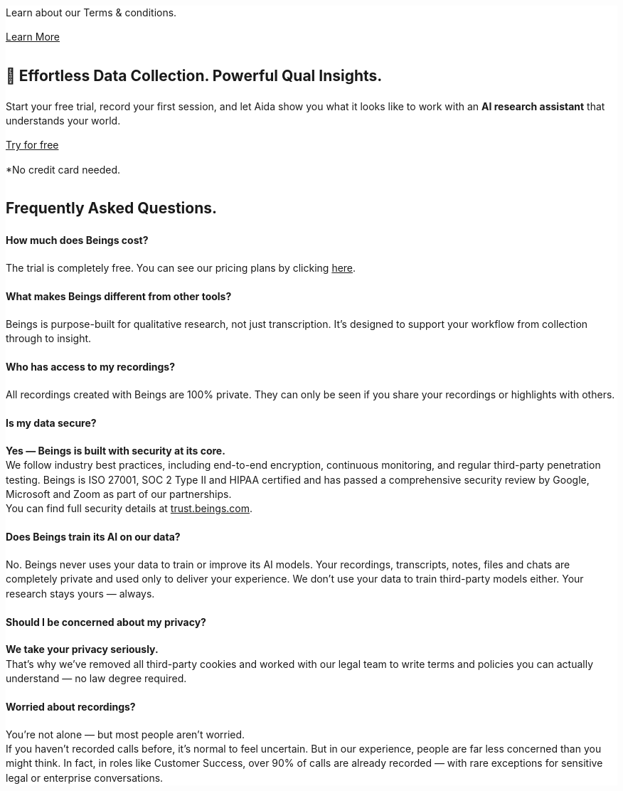 Learn about our Terms & conditions. 

[Learn More](https://beings.com/terms-and-conditions/)

## 👋 Effortless Data Collection. Powerful Qual Insights.

Start your free trial, record your first session, and let Aida show you what it looks like to work with an **AI research assistant** that understands your world.

[Try for free](https://app.beings.com)

\*No credit card needed.

## Frequently Asked Questions.

#### How much does Beings cost?

The trial is completely free. You can see our pricing plans by clicking [here](https://beings.com/pricing/).

#### What makes Beings different from other tools?

Beings is purpose-built for qualitative research, not just transcription. It’s designed to support your workflow from collection through to insight.

#### Who has access to my recordings?

All recordings created with Beings are 100% private. They can only be seen if you share your recordings or highlights with others.

#### Is my data secure?

**Yes — Beings is built with security at its core.**  
We follow industry best practices, including end-to-end encryption, continuous monitoring, and regular third-party penetration testing. Beings is ISO 27001, SOC 2 Type II and HIPAA certified and has passed a comprehensive security review by Google, Microsoft and Zoom as part of our partnerships.  
You can find full security details at [trust.beings.com](https://trust.beings.com).

#### Does Beings train its AI on our data?

No. Beings never uses your data to train or improve its AI models. Your recordings, transcripts, notes, files and chats are completely private and used only to deliver your experience. We don’t use your data to train third-party models either. Your research stays yours — always.

#### Should I be concerned about my privacy?

**We take your privacy seriously.**  
That’s why we’ve removed all third-party cookies and worked with our legal team to write terms and policies you can actually understand — no law degree required.

#### Worried about recordings?

You’re not alone — but most people aren’t worried.  
If you haven’t recorded calls before, it’s normal to feel uncertain. But in our experience, people are far less concerned than you might think. In fact, in roles like Customer Success, over 90% of calls are already recorded — with rare exceptions for sensitive legal or enterprise conversations.
